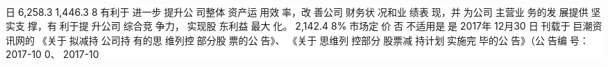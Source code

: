 日
6,258.3
1,446.3
8
有利于
进一步
提升公
司整体
资产运
用效
率，改
善公司
财务状
况和业
绩表
现，并
为公司
主营业
务的发
展提供
坚实支
撑，有
利于提
升公司
综合竞
争力，
实现股
东利益
最大
化。
2,142.4
8%
市场定
价
否
不适用是
是
2017年
12月30
日
刊载于
巨潮资
讯网的
《关于
拟减持
公司持
有的思
维列控
部分股
票的公
告》、
《关于
思维列
控部分
股票减
持计划
实施完
毕的公
告》（公
告编
号：
2017-10
0、
2017-10